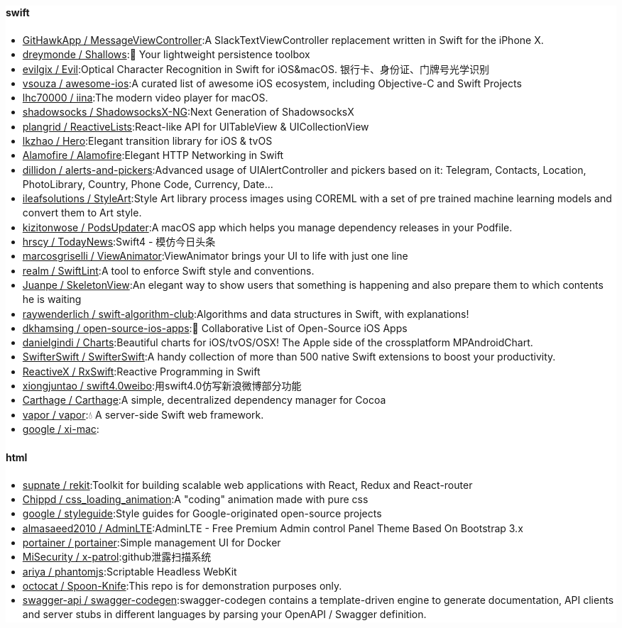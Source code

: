 #### swift
* [GitHawkApp / MessageViewController](https://github.com/GitHawkApp/MessageViewController):A SlackTextViewController replacement written in Swift for the iPhone X.
* [dreymonde / Shallows](https://github.com/dreymonde/Shallows):🛶 Your lightweight persistence toolbox
* [evilgix / Evil](https://github.com/evilgix/Evil):Optical Character Recognition in Swift for iOS&macOS. 银行卡、身份证、门牌号光学识别
* [vsouza / awesome-ios](https://github.com/vsouza/awesome-ios):A curated list of awesome iOS ecosystem, including Objective-C and Swift Projects
* [lhc70000 / iina](https://github.com/lhc70000/iina):The modern video player for macOS.
* [shadowsocks / ShadowsocksX-NG](https://github.com/shadowsocks/ShadowsocksX-NG):Next Generation of ShadowsocksX
* [plangrid / ReactiveLists](https://github.com/plangrid/ReactiveLists):React-like API for UITableView & UICollectionView
* [lkzhao / Hero](https://github.com/lkzhao/Hero):Elegant transition library for iOS & tvOS
* [Alamofire / Alamofire](https://github.com/Alamofire/Alamofire):Elegant HTTP Networking in Swift
* [dillidon / alerts-and-pickers](https://github.com/dillidon/alerts-and-pickers):Advanced usage of UIAlertController and pickers based on it: Telegram, Contacts, Location, PhotoLibrary, Country, Phone Code, Currency, Date...
* [ileafsolutions / StyleArt](https://github.com/ileafsolutions/StyleArt):Style Art library process images using COREML with a set of pre trained machine learning models and convert them to Art style.
* [kizitonwose / PodsUpdater](https://github.com/kizitonwose/PodsUpdater):A macOS app which helps you manage dependency releases in your Podfile.
* [hrscy / TodayNews](https://github.com/hrscy/TodayNews):Swift4 - 模仿今日头条
* [marcosgriselli / ViewAnimator](https://github.com/marcosgriselli/ViewAnimator):ViewAnimator brings your UI to life with just one line
* [realm / SwiftLint](https://github.com/realm/SwiftLint):A tool to enforce Swift style and conventions.
* [Juanpe / SkeletonView](https://github.com/Juanpe/SkeletonView):An elegant way to show users that something is happening and also prepare them to which contents he is waiting
* [raywenderlich / swift-algorithm-club](https://github.com/raywenderlich/swift-algorithm-club):Algorithms and data structures in Swift, with explanations!
* [dkhamsing / open-source-ios-apps](https://github.com/dkhamsing/open-source-ios-apps):📱 Collaborative List of Open-Source iOS Apps
* [danielgindi / Charts](https://github.com/danielgindi/Charts):Beautiful charts for iOS/tvOS/OSX! The Apple side of the crossplatform MPAndroidChart.
* [SwifterSwift / SwifterSwift](https://github.com/SwifterSwift/SwifterSwift):A handy collection of more than 500 native Swift extensions to boost your productivity.
* [ReactiveX / RxSwift](https://github.com/ReactiveX/RxSwift):Reactive Programming in Swift
* [xiongjuntao / swift4.0weibo](https://github.com/xiongjuntao/swift4.0weibo):用swift4.0仿写新浪微博部分功能
* [Carthage / Carthage](https://github.com/Carthage/Carthage):A simple, decentralized dependency manager for Cocoa
* [vapor / vapor](https://github.com/vapor/vapor):💧 A server-side Swift web framework.
* [google / xi-mac](https://github.com/google/xi-mac):

#### html
* [supnate / rekit](https://github.com/supnate/rekit):Toolkit for building scalable web applications with React, Redux and React-router
* [Chippd / css_loading_animation](https://github.com/Chippd/css_loading_animation):A "coding" animation made with pure css
* [google / styleguide](https://github.com/google/styleguide):Style guides for Google-originated open-source projects
* [almasaeed2010 / AdminLTE](https://github.com/almasaeed2010/AdminLTE):AdminLTE - Free Premium Admin control Panel Theme Based On Bootstrap 3.x
* [portainer / portainer](https://github.com/portainer/portainer):Simple management UI for Docker
* [MiSecurity / x-patrol](https://github.com/MiSecurity/x-patrol):github泄露扫描系统
* [ariya / phantomjs](https://github.com/ariya/phantomjs):Scriptable Headless WebKit
* [octocat / Spoon-Knife](https://github.com/octocat/Spoon-Knife):This repo is for demonstration purposes only.
* [swagger-api / swagger-codegen](https://github.com/swagger-api/swagger-codegen):swagger-codegen contains a template-driven engine to generate documentation, API clients and server stubs in different languages by parsing your OpenAPI / Swagger definition.